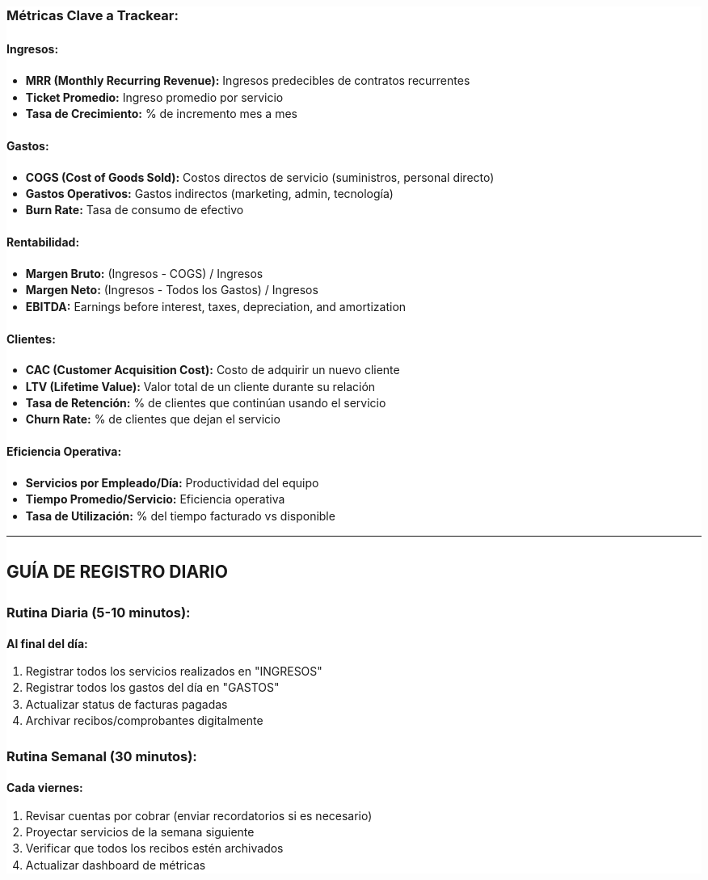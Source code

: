 ### Métricas Clave a Trackear:

#### Ingresos:

- **MRR (Monthly Recurring Revenue):** Ingresos predecibles de contratos recurrentes
- **Ticket Promedio:** Ingreso promedio por servicio
- **Tasa de Crecimiento:** % de incremento mes a mes

#### Gastos:

- **COGS (Cost of Goods Sold):** Costos directos de servicio (suministros, personal directo)
- **Gastos Operativos:** Gastos indirectos (marketing, admin, tecnología)
- **Burn Rate:** Tasa de consumo de efectivo

#### Rentabilidad:

- **Margen Bruto:** (Ingresos - COGS) / Ingresos
- **Margen Neto:** (Ingresos - Todos los Gastos) / Ingresos
- **EBITDA:** Earnings before interest, taxes, depreciation, and amortization

#### Clientes:

- **CAC (Customer Acquisition Cost):** Costo de adquirir un nuevo cliente
- **LTV (Lifetime Value):** Valor total de un cliente durante su relación
- **Tasa de Retención:** % de clientes que continúan usando el servicio
- **Churn Rate:** % de clientes que dejan el servicio

#### Eficiencia Operativa:

- **Servicios por Empleado/Día:** Productividad del equipo
- **Tiempo Promedio/Servicio:** Eficiencia operativa
- **Tasa de Utilización:** % del tiempo facturado vs disponible

---

## GUÍA DE REGISTRO DIARIO

### Rutina Diaria (5-10 minutos):

**Al final del día:**

1. Registrar todos los servicios realizados en "INGRESOS"
2. Registrar todos los gastos del día en "GASTOS"
3. Actualizar status de facturas pagadas
4. Archivar recibos/comprobantes digitalmente

### Rutina Semanal (30 minutos):

**Cada viernes:**

1. Revisar cuentas por cobrar (enviar recordatorios si es necesario)
2. Proyectar servicios de la semana siguiente
3. Verificar que todos los recibos estén archivados
4. Actualizar dashboard de métricas
